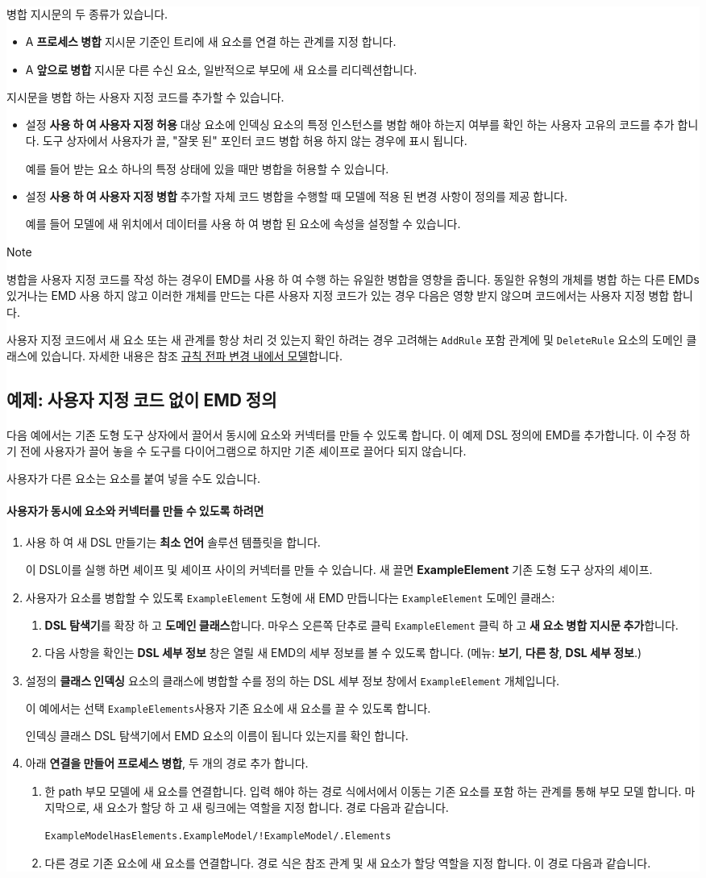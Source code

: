 병합 지시문의 두 종류가 있습니다.  
  
-   A **프로세스 병합** 지시문 기준인 트리에 새 요소를 연결 하는 관계를 지정 합니다.  
  
-   A **앞으로 병합** 지시문 다른 수신 요소, 일반적으로 부모에 새 요소를 리디렉션합니다.  
  
 지시문을 병합 하는 사용자 지정 코드를 추가할 수 있습니다.  
  
-   설정 **사용 하 여 사용자 지정 허용** 대상 요소에 인덱싱 요소의 특정 인스턴스를 병합 해야 하는지 여부를 확인 하는 사용자 고유의 코드를 추가 합니다. 도구 상자에서 사용자가 끌, "잘못 된" 포인터 코드 병합 허용 하지 않는 경우에 표시 됩니다.  
  
     예를 들어 받는 요소 하나의 특정 상태에 있을 때만 병합을 허용할 수 있습니다.  
  
-   설정 **사용 하 여 사용자 지정 병합** 추가할 자체 코드 병합을 수행할 때 모델에 적용 된 변경 사항이 정의를 제공 합니다.  
  
     예를 들어 모델에 새 위치에서 데이터를 사용 하 여 병합 된 요소에 속성을 설정할 수 있습니다.  
  
> [!NOTE]
>  병합을 사용자 지정 코드를 작성 하는 경우이 EMD를 사용 하 여 수행 하는 유일한 병합을 영향을 줍니다. 동일한 유형의 개체를 병합 하는 다른 EMDs 있거나는 EMD 사용 하지 않고 이러한 개체를 만드는 다른 사용자 지정 코드가 있는 경우 다음은 영향 받지 않으며 코드에서는 사용자 지정 병합 합니다.  
>   
>  사용자 지정 코드에서 새 요소 또는 새 관계를 항상 처리 것 있는지 확인 하려는 경우 고려해는 `AddRule` 포함 관계에 및 `DeleteRule` 요소의 도메인 클래스에 있습니다. 자세한 내용은 참조 [규칙 전파 변경 내에서 모델](../modeling/rules-propagate-changes-within-the-model.md)합니다.  
  
## <a name="example-defining-an-emd-without-custom-code"></a>예제: 사용자 지정 코드 없이 EMD 정의  
 다음 예에서는 기존 도형 도구 상자에서 끌어서 동시에 요소와 커넥터를 만들 수 있도록 합니다. 이 예제 DSL 정의에 EMD를 추가합니다. 이 수정 하기 전에 사용자가 끌어 놓을 수 도구를 다이어그램으로 하지만 기존 셰이프로 끌어다 되지 않습니다.  
  
 사용자가 다른 요소는 요소를 붙여 넣을 수도 있습니다.  
  
#### <a name="to-let-users-create-an-element-and-a-connector-at-the-same-time"></a>사용자가 동시에 요소와 커넥터를 만들 수 있도록 하려면  
  
1.  사용 하 여 새 DSL 만들기는 **최소 언어** 솔루션 템플릿을 합니다.  
  
     이 DSL이를 실행 하면 셰이프 및 셰이프 사이의 커넥터를 만들 수 있습니다. 새 끌면 **ExampleElement** 기존 도형 도구 상자의 셰이프.  
  
2.  사용자가 요소를 병합할 수 있도록 `ExampleElement` 도형에 새 EMD 만듭니다는 `ExampleElement` 도메인 클래스:  
  
    1.  **DSL 탐색기**를 확장 하 고 **도메인 클래스**합니다. 마우스 오른쪽 단추로 클릭 `ExampleElement` 클릭 하 고 **새 요소 병합 지시문 추가**합니다.  
  
    2.  다음 사항을 확인는 **DSL 세부 정보** 창은 열릴 새 EMD의 세부 정보를 볼 수 있도록 합니다. (메뉴: **보기**, **다른 창**, **DSL 세부 정보**.)  
  
3.  설정의 **클래스 인덱싱** 요소의 클래스에 병합할 수를 정의 하는 DSL 세부 정보 창에서 `ExampleElement` 개체입니다.  
  
     이 예에서는 선택 `ExampleElements`사용자 기존 요소에 새 요소를 끌 수 있도록 합니다.  
  
     인덱싱 클래스 DSL 탐색기에서 EMD 요소의 이름이 됩니다 있는지를 확인 합니다.  
  
4.  아래 **연결을 만들어 프로세스 병합**, 두 개의 경로 추가 합니다.  
  
    1.  한 path 부모 모델에 새 요소를 연결합니다. 입력 해야 하는 경로 식에서에서 이동는 기존 요소를 포함 하는 관계를 통해 부모 모델 합니다. 마지막으로, 새 요소가 할당 하 고 새 링크에는 역할을 지정 합니다. 경로 다음과 같습니다.  
  
         `ExampleModelHasElements.ExampleModel/!ExampleModel/.Elements`  
  
    2.  다른 경로 기존 요소에 새 요소를 연결합니다. 경로 식은 참조 관계 및 새 요소가 할당 역할을 지정 합니다. 이 경로 다음과 같습니다.  
  